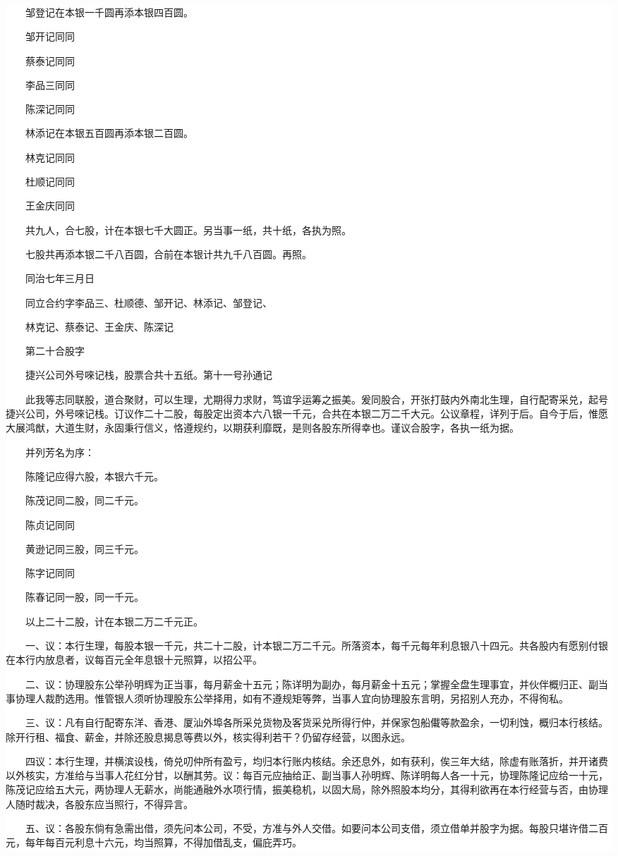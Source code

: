 　　邹登记在本银一千圆再添本银四百圆。

　　邹开记同同

　　蔡泰记同同

　　李品三同同

　　陈深记同同

　　林添记在本银五百圆再添本银二百圆。

　　林克记同同

　　杜顺记同同

　　王金庆同同

　　共九人，合七股，计在本银七千大圆正。另当事一纸，共十纸，各执为照。

　　七股共再添本银二千八百圆，合前在本银计共九千八百圆。再照。

　　同治七年三月日

　　同立合约字李品三、杜顺德、邹开记、林添记、邹登记、

　　林克记、蔡泰记、王金庆、陈深记

　　第二十合股字

　　捷兴公司外号唻记栈，股票合共十五纸。第十一号孙通记

　　此我等志同联股，道合聚财，可以生理，尤期得力求财，笃谊孚运筹之振美。爰同股合，开张打鼓内外南北生理，自行配寄采兑，起号捷兴公司，外号唻记栈。订议作二十二股，每股定出资本六八银一千元，合共在本银二万二千大元。公议章程，详列于后。自今于后，惟愿大展鸿猷，大道生财，永固秉行信义，恪遵规约，以期获利靡既，是则各股东所得幸也。谨议合股字，各执一纸为据。

　　并列芳名为序：

　　陈隆记应得六股，本银六千元。

　　陈茂记同二股，同二千元。

　　陈贞记同同

　　黄逊记同三股，同三千元。

　　陈字记同同

　　陈春记同一股，同一千元。

　　以上二十二股，计在本银二万二千元正。

　　一、议：本行生理，每股本银一千元，共二十二股，计本银二万二千元。所落资本，每千元每年利息银八十四元。共各股内有愿别付银在本行内放息者，议每百元全年息银十元照算，以招公平。

　　二、议：协理股东公举孙明辉为正当事，每月薪金十五元；陈详明为副办，每月薪金十五元；掌握全盘生理事宜，并伙伴概归正、副当事协理人裁酌选用。惟管银人须听协理股东公举择用，如有不遵规矩等弊，当事人宜向协理股东言明，另招别人充办，不得徇私。

　　三、议：凡有自行配寄东洋、香港、厦汕外埠各所采兑货物及客货采兑所得行仲，并保家包船儎等款盈余，一切利蚀，概归本行核结。除开行租、福食、薪金，并除还股息揭息等费以外，核实得利若干？仍留存经营，以图永远。

　　四议：本行生理，并横滨设栈，倚兑叨仲所有盈亏，均归本行账内核结。余还息外，如有获利，俟三年大结，除虚有账落折，并开诸费以外核实，方准给与当事人花红分甘，以酬其劳。议：每百元应抽给正、副当事人孙明辉、陈详明每人各一十元，协理陈隆记应给一十元，陈茂记应给五大元，两协理人无薪水，尚能通融外水项行情，振美稳机，以固大局，除外照股本均分，其得利欲再在本行经营与否，由协理人随时裁决，各股东应当照行，不得异言。

　　五、议：各股东倘有急需出借，须先问本公司，不受，方准与外人交借。如要问本公司支借，须立借单并股字为据。每股只堪许借二百元，每年每百元利息十六元，均当照算，不得加借乱支，偏庇弄巧。
